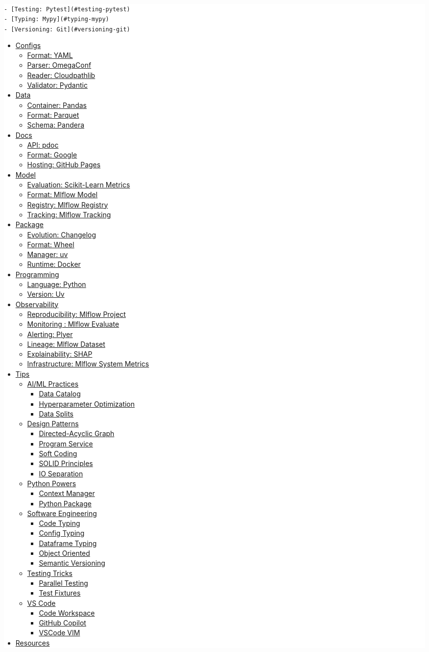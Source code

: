     - [Testing: Pytest](#testing-pytest)
    - [Typing: Mypy](#typing-mypy)
    - [Versioning: Git](#versioning-git)
  - [Configs](#configs)
    - [Format: YAML](#format-yaml)
    - [Parser: OmegaConf](#parser-omegaconf)
    - [Reader: Cloudpathlib](#reader-cloudpathlib)
    - [Validator: Pydantic](#validator-pydantic)
  - [Data](#data)
    - [Container: Pandas](#container-pandas)
    - [Format: Parquet](#format-parquet)
    - [Schema: Pandera](#schema-pandera)
  - [Docs](#docs)
    - [API: pdoc](#api-pdoc)
    - [Format: Google](#format-google)
    - [Hosting: GitHub Pages](#hosting-github-pages)
  - [Model](#model)
    - [Evaluation: Scikit-Learn Metrics](#evaluation-scikit-learn-metrics)
    - [Format: Mlflow Model](#format-mlflow-model)
    - [Registry: Mlflow Registry](#registry-mlflow-registry)
    - [Tracking: Mlflow Tracking](#tracking-mlflow-tracking)
  - [Package](#package)
    - [Evolution: Changelog](#evolution-changelog)
    - [Format: Wheel](#format-wheel)
    - [Manager: uv](#manager-uv)
    - [Runtime: Docker](#runtime-docker)
  - [Programming](#programming)
    - [Language: Python](#language-python)
    - [Version: Uv](#version-uv)
  - [Observability](#observability)
    - [Reproducibility: Mlflow Project](#reproducibility-mlflow-project)
    - [Monitoring : Mlflow Evaluate](#monitoring--mlflow-evaluate)
    - [Alerting: Plyer](#alerting-plyer)
    - [Lineage: Mlflow Dataset](#lineage-mlflow-dataset)
    - [Explainability: SHAP](#explainability-shap)
    - [Infrastructure: Mlflow System Metrics](#infrastructure-mlflow-system-metrics)
- [Tips](#tips)
  - [AI/ML Practices](#aiml-practices)
    - [Data Catalog](#data-catalog)
    - [Hyperparameter Optimization](#hyperparameter-optimization)
    - [Data Splits](#data-splits)
  - [Design Patterns](#design-patterns)
    - [Directed-Acyclic Graph](#directed-acyclic-graph)
    - [Program Service](#program-service)
    - [Soft Coding](#soft-coding)
    - [SOLID Principles](#solid-principles)
    - [IO Separation](#io-separation)
  - [Python Powers](#python-powers)
    - [Context Manager](#context-manager)
    - [Python Package](#python-package)
  - [Software Engineering](#software-engineering)
    - [Code Typing](#code-typing)
    - [Config Typing](#config-typing)
    - [Dataframe Typing](#dataframe-typing)
    - [Object Oriented](#object-oriented)
    - [Semantic Versioning](#semantic-versioning)
  - [Testing Tricks](#testing-tricks)
    - [Parallel Testing](#parallel-testing)
    - [Test Fixtures](#test-fixtures)
  - [VS Code](#vs-code)
    - [Code Workspace](#code-workspace)
    - [GitHub Copilot](#github-copilot)
    - [VSCode VIM](#vscode-vim)
- [Resources](#resources)